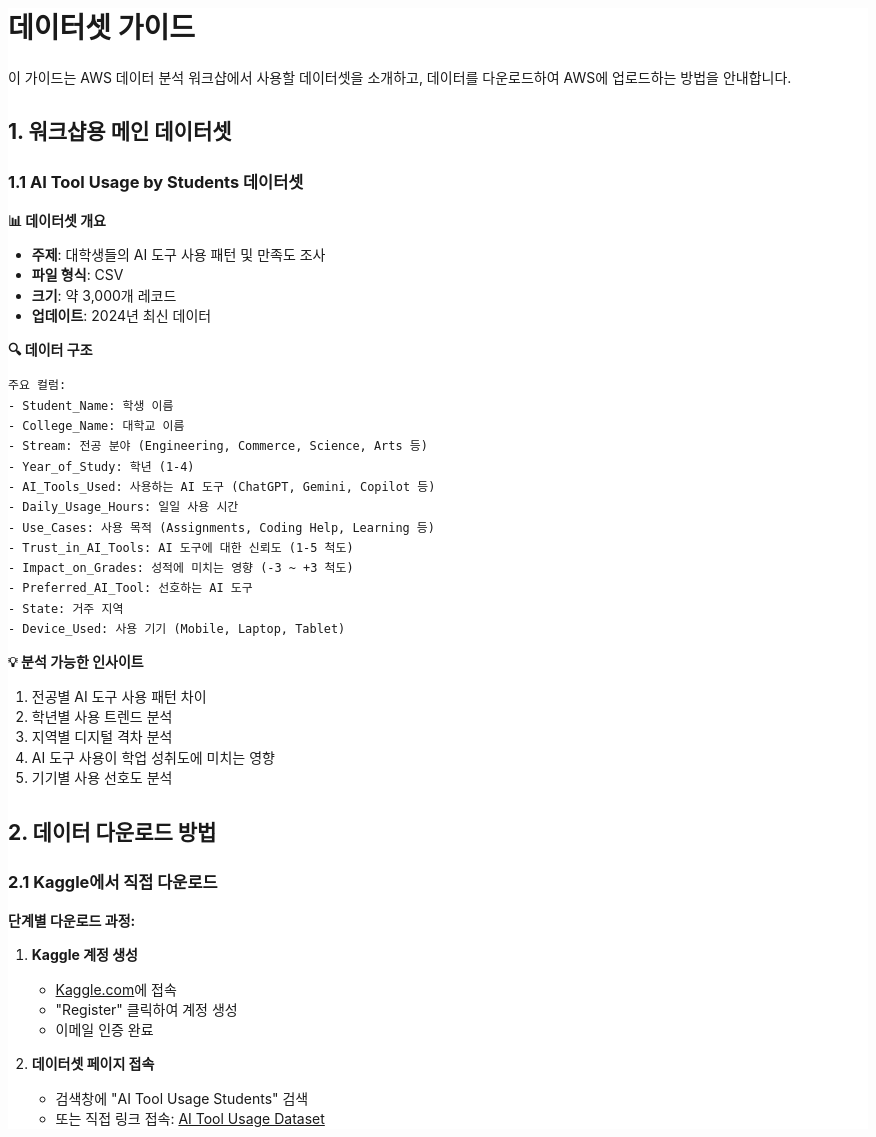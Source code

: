 # 데이터셋 가이드

이 가이드는 AWS 데이터 분석 워크샵에서 사용할 데이터셋을 소개하고, 데이터를 다운로드하여 AWS에 업로드하는 방법을 안내합니다.

## 1. 워크샵용 메인 데이터셋

### 1.1 AI Tool Usage by Students 데이터셋

**📊 데이터셋 개요**
- **주제**: 대학생들의 AI 도구 사용 패턴 및 만족도 조사
- **파일 형식**: CSV
- **크기**: 약 3,000개 레코드
- **업데이트**: 2024년 최신 데이터

**🔍 데이터 구조**
```
주요 컬럼:
- Student_Name: 학생 이름
- College_Name: 대학교 이름  
- Stream: 전공 분야 (Engineering, Commerce, Science, Arts 등)
- Year_of_Study: 학년 (1-4)
- AI_Tools_Used: 사용하는 AI 도구 (ChatGPT, Gemini, Copilot 등)
- Daily_Usage_Hours: 일일 사용 시간
- Use_Cases: 사용 목적 (Assignments, Coding Help, Learning 등)
- Trust_in_AI_Tools: AI 도구에 대한 신뢰도 (1-5 척도)
- Impact_on_Grades: 성적에 미치는 영향 (-3 ~ +3 척도)
- Preferred_AI_Tool: 선호하는 AI 도구
- State: 거주 지역
- Device_Used: 사용 기기 (Mobile, Laptop, Tablet)
```

**💡 분석 가능한 인사이트**
1. 전공별 AI 도구 사용 패턴 차이
2. 학년별 사용 트렌드 분석
3. 지역별 디지털 격차 분석
4. AI 도구 사용이 학업 성취도에 미치는 영향
5. 기기별 사용 선호도 분석

## 2. 데이터 다운로드 방법

### 2.1 Kaggle에서 직접 다운로드

**단계별 다운로드 과정:**

1. **Kaggle 계정 생성**
   - [Kaggle.com](https://www.kaggle.com)에 접속
   - "Register" 클릭하여 계정 생성
   - 이메일 인증 완료

2. **데이터셋 페이지 접속**
   - 검색창에 "AI Tool Usage Students" 검색
   - 또는 직접 링크 접속: [AI Tool Usage Dataset](https://www.kaggle.com/datasets)
